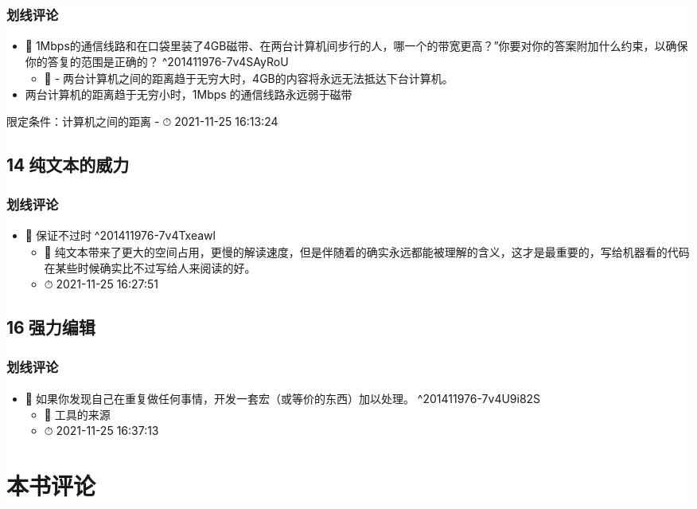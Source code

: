 ### 划线评论
- 📌 1Mbps的通信线路和在口袋里装了4GB磁带、在两台计算机间步行的人，哪一个的带宽更高？”你要对你的答案附加什么约束，以确保你的答复的范围是正确的？  ^201411976-7v4SAyRoU
    - 💭 - 两台计算机之间的距离趋于无穷大时，4GB的内容将永远无法抵达下台计算机。
- 两台计算机的距离趋于无穷小时，1Mbps 的通信线路永远弱于磁带

限定条件：计算机之间的距离
    - ⏱ 2021-11-25 16:13:24
   
## 14 纯文本的威力

### 划线评论
- 📌 保证不过时  ^201411976-7v4Txeawl
    - 💭 纯文本带来了更大的空间占用，更慢的解读速度，但是伴随着的确实永远都能被理解的含义，这才是最重要的，写给机器看的代码在某些时候确实比不过写给人来阅读的好。
    - ⏱ 2021-11-25 16:27:51
   
## 16 强力编辑

### 划线评论
- 📌 如果你发现自己在重复做任何事情，开发一套宏（或等价的东西）加以处理。  ^201411976-7v4U9i82S
    - 💭 工具的来源
    - ⏱ 2021-11-25 16:37:13
   
# 本书评论
